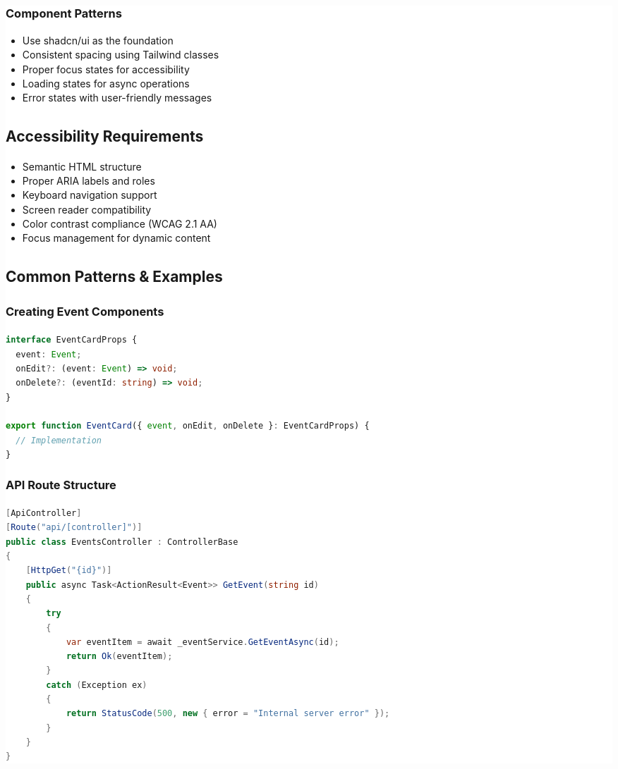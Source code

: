 ### Component Patterns

- Use shadcn/ui as the foundation
- Consistent spacing using Tailwind classes
- Proper focus states for accessibility
- Loading states for async operations
- Error states with user-friendly messages

## Accessibility Requirements

- Semantic HTML structure
- Proper ARIA labels and roles
- Keyboard navigation support
- Screen reader compatibility
- Color contrast compliance (WCAG 2.1 AA)
- Focus management for dynamic content

## Common Patterns & Examples

### Creating Event Components

```typescript
interface EventCardProps {
  event: Event;
  onEdit?: (event: Event) => void;
  onDelete?: (eventId: string) => void;
}

export function EventCard({ event, onEdit, onDelete }: EventCardProps) {
  // Implementation
}
```

### API Route Structure

```csharp
[ApiController]
[Route("api/[controller]")]
public class EventsController : ControllerBase
{
    [HttpGet("{id}")]
    public async Task<ActionResult<Event>> GetEvent(string id)
    {
        try
        {
            var eventItem = await _eventService.GetEventAsync(id);
            return Ok(eventItem);
        }
        catch (Exception ex)
        {
            return StatusCode(500, new { error = "Internal server error" });
        }
    }
}
```
